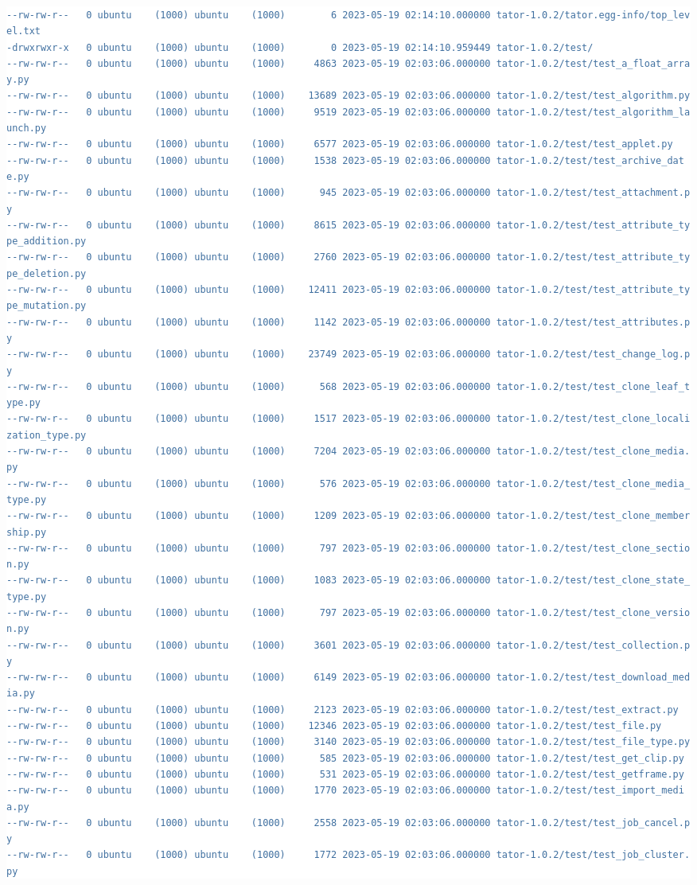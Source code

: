 ```diff
--rw-rw-r--   0 ubuntu    (1000) ubuntu    (1000)        6 2023-05-19 02:14:10.000000 tator-1.0.2/tator.egg-info/top_level.txt
-drwxrwxr-x   0 ubuntu    (1000) ubuntu    (1000)        0 2023-05-19 02:14:10.959449 tator-1.0.2/test/
--rw-rw-r--   0 ubuntu    (1000) ubuntu    (1000)     4863 2023-05-19 02:03:06.000000 tator-1.0.2/test/test_a_float_array.py
--rw-rw-r--   0 ubuntu    (1000) ubuntu    (1000)    13689 2023-05-19 02:03:06.000000 tator-1.0.2/test/test_algorithm.py
--rw-rw-r--   0 ubuntu    (1000) ubuntu    (1000)     9519 2023-05-19 02:03:06.000000 tator-1.0.2/test/test_algorithm_launch.py
--rw-rw-r--   0 ubuntu    (1000) ubuntu    (1000)     6577 2023-05-19 02:03:06.000000 tator-1.0.2/test/test_applet.py
--rw-rw-r--   0 ubuntu    (1000) ubuntu    (1000)     1538 2023-05-19 02:03:06.000000 tator-1.0.2/test/test_archive_date.py
--rw-rw-r--   0 ubuntu    (1000) ubuntu    (1000)      945 2023-05-19 02:03:06.000000 tator-1.0.2/test/test_attachment.py
--rw-rw-r--   0 ubuntu    (1000) ubuntu    (1000)     8615 2023-05-19 02:03:06.000000 tator-1.0.2/test/test_attribute_type_addition.py
--rw-rw-r--   0 ubuntu    (1000) ubuntu    (1000)     2760 2023-05-19 02:03:06.000000 tator-1.0.2/test/test_attribute_type_deletion.py
--rw-rw-r--   0 ubuntu    (1000) ubuntu    (1000)    12411 2023-05-19 02:03:06.000000 tator-1.0.2/test/test_attribute_type_mutation.py
--rw-rw-r--   0 ubuntu    (1000) ubuntu    (1000)     1142 2023-05-19 02:03:06.000000 tator-1.0.2/test/test_attributes.py
--rw-rw-r--   0 ubuntu    (1000) ubuntu    (1000)    23749 2023-05-19 02:03:06.000000 tator-1.0.2/test/test_change_log.py
--rw-rw-r--   0 ubuntu    (1000) ubuntu    (1000)      568 2023-05-19 02:03:06.000000 tator-1.0.2/test/test_clone_leaf_type.py
--rw-rw-r--   0 ubuntu    (1000) ubuntu    (1000)     1517 2023-05-19 02:03:06.000000 tator-1.0.2/test/test_clone_localization_type.py
--rw-rw-r--   0 ubuntu    (1000) ubuntu    (1000)     7204 2023-05-19 02:03:06.000000 tator-1.0.2/test/test_clone_media.py
--rw-rw-r--   0 ubuntu    (1000) ubuntu    (1000)      576 2023-05-19 02:03:06.000000 tator-1.0.2/test/test_clone_media_type.py
--rw-rw-r--   0 ubuntu    (1000) ubuntu    (1000)     1209 2023-05-19 02:03:06.000000 tator-1.0.2/test/test_clone_membership.py
--rw-rw-r--   0 ubuntu    (1000) ubuntu    (1000)      797 2023-05-19 02:03:06.000000 tator-1.0.2/test/test_clone_section.py
--rw-rw-r--   0 ubuntu    (1000) ubuntu    (1000)     1083 2023-05-19 02:03:06.000000 tator-1.0.2/test/test_clone_state_type.py
--rw-rw-r--   0 ubuntu    (1000) ubuntu    (1000)      797 2023-05-19 02:03:06.000000 tator-1.0.2/test/test_clone_version.py
--rw-rw-r--   0 ubuntu    (1000) ubuntu    (1000)     3601 2023-05-19 02:03:06.000000 tator-1.0.2/test/test_collection.py
--rw-rw-r--   0 ubuntu    (1000) ubuntu    (1000)     6149 2023-05-19 02:03:06.000000 tator-1.0.2/test/test_download_media.py
--rw-rw-r--   0 ubuntu    (1000) ubuntu    (1000)     2123 2023-05-19 02:03:06.000000 tator-1.0.2/test/test_extract.py
--rw-rw-r--   0 ubuntu    (1000) ubuntu    (1000)    12346 2023-05-19 02:03:06.000000 tator-1.0.2/test/test_file.py
--rw-rw-r--   0 ubuntu    (1000) ubuntu    (1000)     3140 2023-05-19 02:03:06.000000 tator-1.0.2/test/test_file_type.py
--rw-rw-r--   0 ubuntu    (1000) ubuntu    (1000)      585 2023-05-19 02:03:06.000000 tator-1.0.2/test/test_get_clip.py
--rw-rw-r--   0 ubuntu    (1000) ubuntu    (1000)      531 2023-05-19 02:03:06.000000 tator-1.0.2/test/test_getframe.py
--rw-rw-r--   0 ubuntu    (1000) ubuntu    (1000)     1770 2023-05-19 02:03:06.000000 tator-1.0.2/test/test_import_media.py
--rw-rw-r--   0 ubuntu    (1000) ubuntu    (1000)     2558 2023-05-19 02:03:06.000000 tator-1.0.2/test/test_job_cancel.py
--rw-rw-r--   0 ubuntu    (1000) ubuntu    (1000)     1772 2023-05-19 02:03:06.000000 tator-1.0.2/test/test_job_cluster.py
```
